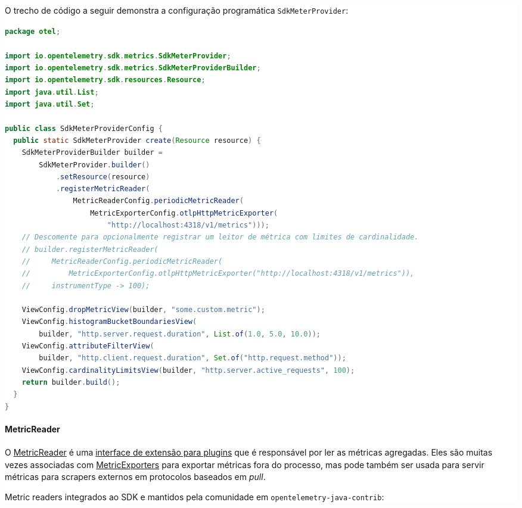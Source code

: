 O trecho de código a seguir demonstra a configuração programática
`SdkMeterProvider`:


<?code-excerpt "src/main/java/otel/SdkMeterProviderConfig.java"?>
```java
package otel;

import io.opentelemetry.sdk.metrics.SdkMeterProvider;
import io.opentelemetry.sdk.metrics.SdkMeterProviderBuilder;
import io.opentelemetry.sdk.resources.Resource;
import java.util.List;
import java.util.Set;

public class SdkMeterProviderConfig {
  public static SdkMeterProvider create(Resource resource) {
    SdkMeterProviderBuilder builder =
        SdkMeterProvider.builder()
            .setResource(resource)
            .registerMetricReader(
                MetricReaderConfig.periodicMetricReader(
                    MetricExporterConfig.otlpHttpMetricExporter(
                        "http://localhost:4318/v1/metrics")));
    // Descomente para opcionalmente registrar um leitor de métrica com limites de cardinalidade.
    // builder.registerMetricReader(
    //     MetricReaderConfig.periodicMetricReader(
    //         MetricExporterConfig.otlpHttpMetricExporter("http://localhost:4318/v1/metrics")),
    //     instrumentType -> 100);

    ViewConfig.dropMetricView(builder, "some.custom.metric");
    ViewConfig.histogramBucketBoundariesView(
        builder, "http.server.request.duration", List.of(1.0, 5.0, 10.0));
    ViewConfig.attributeFilterView(
        builder, "http.client.request.duration", Set.of("http.request.method"));
    ViewConfig.cardinalityLimitsView(builder, "http.server.active_requests", 100);
    return builder.build();
  }
}
```


#### MetricReader

O
[MetricReader](https://www.javadoc.io/doc/io.opentelemetry/opentelemetry-sdk-metrics/latest/io/opentelemetry/sdk/metrics/export/MetricReader.html)
é uma [interface de extensão para plugins](#sdk-plugin-extension-interfaces) que
é responsável por ler as métricas agregadas. Eles são muitas vezes associadas
com [MetricExporters](#metricexporter) para exportar métricas fora do processo,
mas pode também ser usada para servir métricas para scrapers externos em
protocolos baseados em _pull_.

Metric readers integrados ao SDK e mantidos pela comunidade em
`opentelemetry-java-contrib`:
